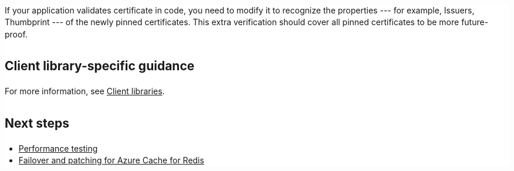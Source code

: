 If your application validates certificate in code, you need to modify it to recognize the properties --- for example, Issuers, Thumbprint --- of the newly pinned certificates. This extra verification should cover all pinned certificates to be more future-proof.

## Client library-specific guidance

For more information, see [Client libraries](cache-best-practices-client-libraries.md#client-libraries).

## Next steps  

- [Performance testing](cache-best-practices-performance.md)
- [Failover and patching for Azure Cache for Redis](cache-failover.md)
